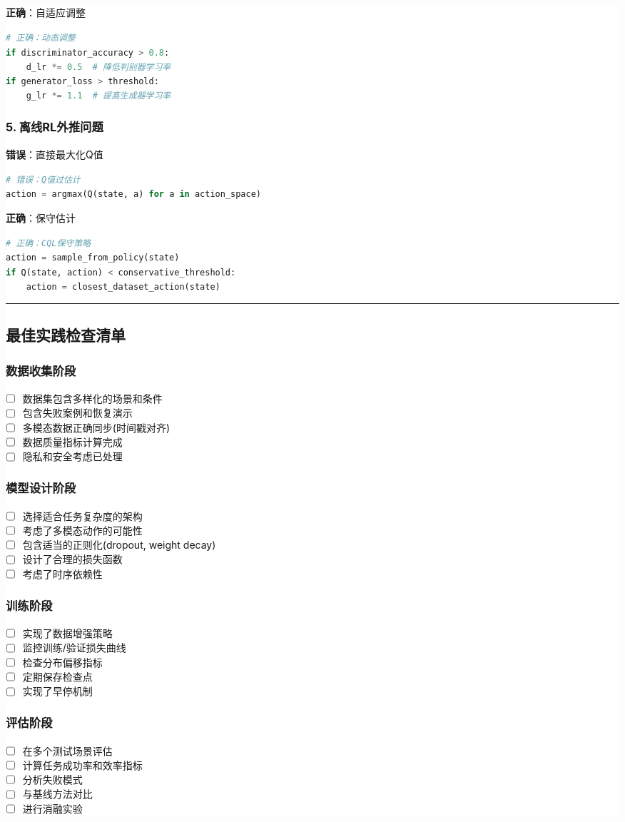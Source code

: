 **正确**：自适应调整
```python
# 正确：动态调整
if discriminator_accuracy > 0.8:
    d_lr *= 0.5  # 降低判别器学习率
if generator_loss > threshold:
    g_lr *= 1.1  # 提高生成器学习率
```

### 5. 离线RL外推问题

**错误**：直接最大化Q值
```python
# 错误：Q值过估计
action = argmax(Q(state, a) for a in action_space)
```

**正确**：保守估计
```python
# 正确：CQL保守策略
action = sample_from_policy(state)
if Q(state, action) < conservative_threshold:
    action = closest_dataset_action(state)
```

---

## 最佳实践检查清单

### 数据收集阶段
- [ ] 数据集包含多样化的场景和条件
- [ ] 包含失败案例和恢复演示
- [ ] 多模态数据正确同步(时间戳对齐)
- [ ] 数据质量指标计算完成
- [ ] 隐私和安全考虑已处理

### 模型设计阶段
- [ ] 选择适合任务复杂度的架构
- [ ] 考虑了多模态动作的可能性
- [ ] 包含适当的正则化(dropout, weight decay)
- [ ] 设计了合理的损失函数
- [ ] 考虑了时序依赖性

### 训练阶段
- [ ] 实现了数据增强策略
- [ ] 监控训练/验证损失曲线
- [ ] 检查分布偏移指标
- [ ] 定期保存检查点
- [ ] 实现了早停机制

### 评估阶段
- [ ] 在多个测试场景评估
- [ ] 计算任务成功率和效率指标
- [ ] 分析失败模式
- [ ] 与基线方法对比
- [ ] 进行消融实验
